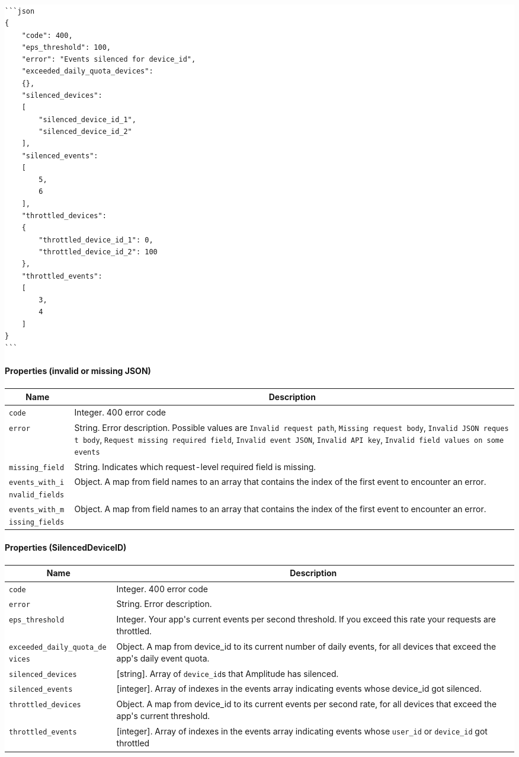     ```json
    {
        "code": 400,
        "eps_threshold": 100,
        "error": "Events silenced for device_id",
        "exceeded_daily_quota_devices":
        {},
        "silenced_devices":
        [
            "silenced_device_id_1",
            "silenced_device_id_2"
        ],
        "silenced_events":
        [
            5,
            6
        ],
        "throttled_devices":
        {
            "throttled_device_id_1": 0,
            "throttled_device_id_2": 100
        },
        "throttled_events":
        [
            3,
            4
        ]
    }
    ```

#### Properties (invalid or missing JSON)

| <div class="big-column">Name</div> | Description                                                                                                                                                                                                                                  |
| ---------------------------------- | -------------------------------------------------------------------------------------------------------------------------------------------------------------------------------------------------------------------------------------------- |
| `code`                             | Integer. 400 error code                                                                                                                                                                                                                      |
| `error`                            | String. Error description. Possible values are `Invalid request path`, `Missing request body`, `Invalid JSON request body`, `Request missing required field`, `Invalid event JSON`, `Invalid API key`, `Invalid field values on some events` |
| `missing_field`                    | String. Indicates which request-level required field is missing.                                                                                                                                                                             |
| `events_with_invalid_fields`       | Object. A map from field names to an array that contains the index of the first event to encounter an error.                                                                                                                                 |
| `events_with_missing_fields`       | Object. A map from field names to an array that contains the index of the first event to encounter an error.                                                                                                                                 |

#### Properties (SilencedDeviceID)

| <div class="big-column">Name</div> | Description                                                                                                                  |
| ---------------------------------- | ---------------------------------------------------------------------------------------------------------------------------- |
| `code`                             | Integer. 400 error code                                                                                                      |
| `error`                            | String. Error description.                                                                                                   |
| `eps_threshold`                    | Integer. Your app's current events per second threshold. If you exceed this rate your requests are throttled.                |
| `exceeded_daily_quota_devices`     | Object. A map from device_id to its current number of daily events, for all devices that exceed the app's daily event quota. |
| `silenced_devices`                 | [string]. Array of `device_id`s that Amplitude has silenced.                                                                 |
| `silenced_events`                  | [integer]. Array of indexes in the events array indicating events whose device_id got silenced.                              |
| `throttled_devices`                | Object. A map from device_id to its current events per second rate, for all devices that exceed the app's current threshold. |
| `throttled_events`                 | [integer]. Array of indexes in the events array indicating events whose `user_id` or `device_id` got throttled               |
